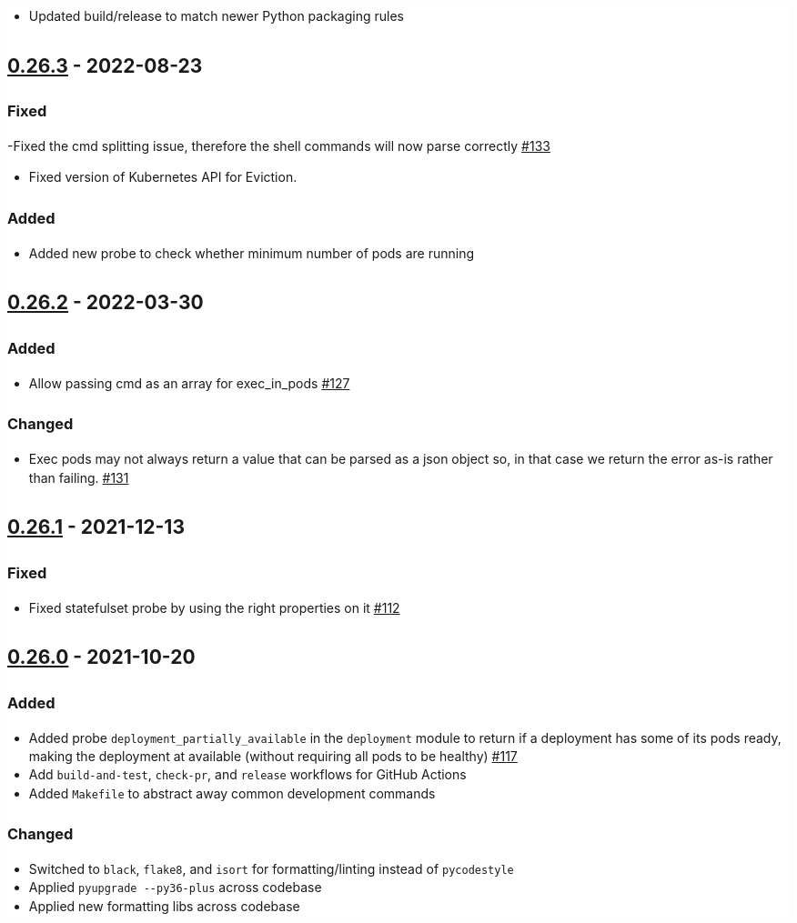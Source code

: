 - Updated build/release to match newer Python packaging rules


## [0.26.3][] - 2022-08-23

[0.26.3]: https://github.com/chaostoolkit/chaostoolkit-kubernetes/compare/0.26.2...0.26.3

### Fixed

-Fixed the cmd splitting issue, therefore the shell commands will now parse correctly [#133][133]

[133]: https://github.com/chaostoolkit/chaostoolkit-kubernetes/issues/133

- Fixed version of Kubernetes API for Eviction.
### Added
- Added new probe to check whether minimum number of pods are running


## [0.26.2][] - 2022-03-30

[0.26.2]: https://github.com/chaostoolkit/chaostoolkit-kubernetes/compare/0.26.1...0.26.2

### Added

- Allow passing cmd as an array for exec_in_pods [#127][127]

[127]: https://github.com/chaostoolkit/chaostoolkit-kubernetes/issues/127

### Changed

- Exec pods may not always return a value that can be parsed as a json object
  so, in that case we return the error as-is rather than failing. [#131][131]

[131]: https://github.com/chaostoolkit/chaostoolkit-kubernetes/issues/131

## [0.26.1][] - 2021-12-13

[0.26.1]: https://github.com/chaostoolkit/chaostoolkit-kubernetes/compare/0.26.0...0.26.1

### Fixed

- Fixed statefulset probe by using the right properties on it [#112][112]

[112]: https://github.com/chaostoolkit/chaostoolkit-kubernetes/issues/112

## [0.26.0][] - 2021-10-20

[0.26.0]: https://github.com/chaostoolkit/chaostoolkit-kubernetes/compare/0.25.1...0.26.0


### Added

- Added probe `deployment_partially_available` in the `deployment` module 
  to return if a deployment has some of its pods ready, making the deployment
  at available (without requiring all pods to be healthy) [#117][117]
- Add `build-and-test`, `check-pr`, and `release` workflows for GitHub Actions
- Added `Makefile` to abstract away common development commands

### Changed

- Switched to `black`, `flake8`, and `isort` for formatting/linting instead
of `pycodestyle`
- Applied `pyupgrade --py36-plus` across codebase
- Applied new formatting libs across codebase


[Unreleased]: https://github.com/chaostoolkit/chaostoolkit-kubernetes/compare/0.34.1...HEAD
[0.34.1]: https://github.com/chaostoolkit/chaostoolkit-kubernetes/compare/0.34.0...0.34.1
[0.34.0]: https://github.com/chaostoolkit/chaostoolkit-kubernetes/compare/0.33.0...0.34.0
[0.33.0]: https://github.com/chaostoolkit/chaostoolkit-kubernetes/compare/0.32.1...0.33.0
[0.32.1]: https://github.com/chaostoolkit/chaostoolkit-kubernetes/compare/0.32.0...0.32.1
[0.32.0]: https://github.com/chaostoolkit/chaostoolkit-kubernetes/compare/0.31.1...0.32.0
[0.31.1]: https://github.com/chaostoolkit/chaostoolkit-kubernetes/compare/0.31.0...0.31.1
[0.31.0]: https://github.com/chaostoolkit/chaostoolkit-kubernetes/compare/0.30.2...0.31.0
[0.30.2]: https://github.com/chaostoolkit/chaostoolkit-kubernetes/compare/0.30.1...0.30.2
[0.30.1]: https://github.com/chaostoolkit/chaostoolkit-kubernetes/compare/0.30.0...0.30.1
[0.30.0]: https://github.com/chaostoolkit/chaostoolkit-kubernetes/compare/0.29.0...0.30.0
[0.29.0]: https://github.com/chaostoolkit/chaostoolkit-kubernetes/compare/0.28.0...0.29.0
[0.28.0]: https://github.com/chaostoolkit/chaostoolkit-kubernetes/compare/0.27.0...0.28.0
[0.27.0]: https://github.com/chaostoolkit/chaostoolkit-kubernetes/compare/0.26.4...0.27.0
[0.26.4]: https://github.com/chaostoolkit/chaostoolkit-kubernetes/compare/0.26.3...0.26.4
[117]: https://github.com/chaostoolkit/chaostoolkit-kubernetes/pull/117
[104]: https://github.com/chaostoolkit/chaostoolkit-kubernetes/pull/104
[111]: https://github.com/chaostoolkit/chaostoolkit-kubernetes/pull/111
[122]: https://github.com/chaostoolkit/chaostoolkit-kubernetes/issues/122 
[0.25.1]: https://github.com/chaostoolkit/chaostoolkit-kubernetes/compare/0.25.0...0.25.1
[114]: https://github.com/chaostoolkit/chaostoolkit-kubernetes/issues/114
[0.25.0]: https://github.com/chaostoolkit/chaostoolkit-kubernetes/compare/0.24.1...0.25.0
[0.24.1]: https://github.com/chaostoolkit/chaostoolkit-kubernetes/compare/0.24.0...0.24.1
[106]: https://github.com/chaostoolkit/chaostoolkit-kubernetes/issues/106
[0.24.0]: https://github.com/chaostoolkit/chaostoolkit-kubernetes/compare/0.23.0...0.24.0
[103]: https://github.com/chaostoolkit/chaostoolkit-kubernetes/pull/103
[oldapi]: https://cloud.google.com/kubernetes-engine/docs/release-notes#deprecated-apis-1-16
[0.23.0]: https://github.com/chaostoolkit/chaostoolkit-kubernetes/compare/0.22.0...0.23.0
[39]: https://github.com/chaostoolkit/chaostoolkit-kubernetes/issues/39
[86]: https://github.com/chaostoolkit/chaostoolkit-kubernetes/pull/86
[85]: https://github.com/chaostoolkit/chaostoolkit-kubernetes/pull/85
[0.22.0]: https://github.com/chaostoolkit/chaostoolkit-kubernetes/compare/0.21.0...0.22.0
[53]: https://github.com/chaostoolkit/chaostoolkit-kubernetes/pull/53
[65]: https://github.com/chaostoolkit/chaostoolkit-kubernetes/pull/65
[68]: https://github.com/chaostoolkit/chaostoolkit-kubernetes/pull/68
[70]: https://github.com/chaostoolkit/chaostoolkit-kubernetes/pull/70
[73]: https://github.com/chaostoolkit/chaostoolkit-kubernetes/pull/73
[74]: https://github.com/chaostoolkit/chaostoolkit-kubernetes/pull/74
[75]: https://github.com/chaostoolkit/chaostoolkit-kubernetes/pull/75
[0.21.0]: https://github.com/chaostoolkit/chaostoolkit-kubernetes/compare/0.20.0...0.21.0
[38]: https://github.com/chaostoolkit/chaostoolkit-kubernetes/pull/38
[42]: https://github.com/chaostoolkit/chaostoolkit-kubernetes/issues/42
[44]: https://github.com/chaostoolkit/chaostoolkit-kubernetes/pull/44
[0.20.0]: https://github.com/chaostoolkit/chaostoolkit-kubernetes/compare/0.19.1...0.20.0
[31]: https://github.com/chaostoolkit/chaostoolkit-kubernetes/pull/31
[34]: https://github.com/chaostoolkit/chaostoolkit-kubernetes/issues/34
[0.19.1]: https://github.com/chaostoolkit/chaostoolkit-kubernetes/compare/0.18.1...0.19.1
[21]: https://github.com/chaostoolkit/chaostoolkit-kubernetes/issues/21
[0.18.1]: https://github.com/chaostoolkit/chaostoolkit-kubernetes/compare/0.18.0...0.18.1
[0.18.0]: https://github.com/chaostoolkit/chaostoolkit-kubernetes/compare/0.17.0...0.18.0
[codecov]: https://codecov.io/gh/chaostoolkit/chaostoolkit-kubernetes
[0.20.0]: https://github.com/chaostoolkit/chaostoolkit-lib/blob/master/CHANGELOG.md#0200---2018-08-09
[20]: https://github.com/chaostoolkit/chaostoolkit-kubernetes/pull/20
[19]: https://github.com/chaostoolkit/chaostoolkit-kubernetes/pull/19
[0.17.0]: https://github.com/chaostoolkit/chaostoolkit-kubernetes/compare/0.16.2...0.17.0
[0.16.2]: https://github.com/chaostoolkit/chaostoolkit-kubernetes/compare/0.16.1...0.16.2
[0.16.1]: https://github.com/chaostoolkit/chaostoolkit-kubernetes/compare/0.16.0...0.16.1
[0.16.0]: https://github.com/chaostoolkit/chaostoolkit-kubernetes/compare/0.15.0...0.16.0
[15]: https://github.com/chaostoolkit/chaostoolkit-kubernetes/issues/15
[0.15.0]: https://github.com/chaostoolkit/chaostoolkit-kubernetes/compare/0.14.0...0.15.0
[0.14.0]: https://github.com/chaostoolkit/chaostoolkit-kubernetes/compare/0.13.0...0.14.0
[0.13.0]: https://github.com/chaostoolkit/chaostoolkit-kubernetes/compare/0.12.0...0.13.0
[0.12.0]: https://github.com/chaostoolkit/chaostoolkit-kubernetes/compare/0.11.0...0.12.0
[0.11.0]: https://github.com/chaostoolkit/chaostoolkit-kubernetes/compare/0.10.0...0.11.0
[0.10.0]: https://github.com/chaostoolkit/chaostoolkit-kubernetes/compare/0.9.0...0.10.0
[7]: https://github.com/chaostoolkit/chaostoolkit-kubernetes/issues/7
[0.9.0]: https://github.com/chaostoolkit/chaostoolkit-kubernetes/compare/0.8.0...0.9.0
[0.8.0]: https://github.com/chaostoolkit/chaostoolkit-kubernetes/compare/0.7.0...0.8.0
[0.7.0]: https://github.com/chaostoolkit/chaostoolkit-kubernetes/compare/0.6.0...0.7.0
[0.6.0]: https://github.com/chaostoolkit/chaostoolkit-kubernetes/compare/0.5.0...0.6.0
[0.5.0]: https://github.com/chaostoolkit/chaostoolkit-kubernetes/compare/0.4.3...0.5.0
[0.4.3]: https://github.com/chaostoolkit/chaostoolkit-kubernetes/compare/0.4.2...0.4.3
[0.4.2]: https://github.com/chaostoolkit/chaostoolkit-kubernetes/compare/0.4.1...0.4.2
[0.4.1]: https://github.com/chaostoolkit/chaostoolkit-kubernetes/compare/0.4.0...0.4.1
[0.4.0]: https://github.com/chaostoolkit/chaostoolkit-kubernetes/compare/0.3.0...0.4.0
[0.3.0]: https://github.com/chaostoolkit/chaostoolkit-kubernetes/compare/0.2.0...0.3.0
[0.2.0]: https://github.com/chaostoolkit/chaostoolkit-kubernetes/compare/0.1.1...0.2.0
[0.1.1]: https://github.com/chaostoolkit/chaostoolkit-kubernetes/compare/0.1.0...0.1.1
[0.1.0]: https://github.com/chaostoolkit/chaostoolkit-kubernetes/tree/0.1.0